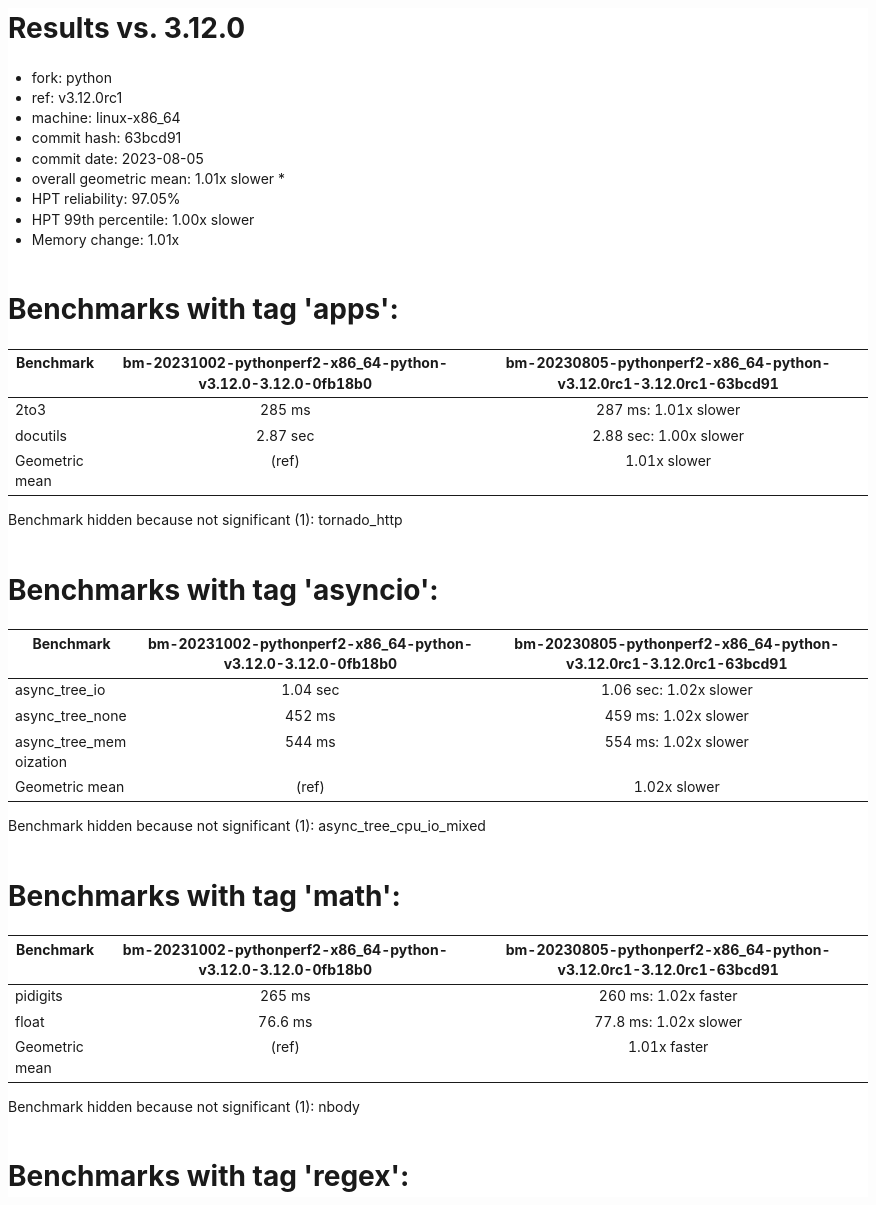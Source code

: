 
# Results vs. 3.12.0

- fork: python
- ref: v3.12.0rc1
- machine: linux-x86_64
- commit hash: 63bcd91
- commit date: 2023-08-05
- overall geometric mean: 1.01x slower \*
- HPT reliability: 97.05%
- HPT 99th percentile: 1.00x slower
- Memory change: 1.01x

Benchmarks with tag 'apps':
===========================

| Benchmark      | bm-20231002-pythonperf2-x86_64-python-v3.12.0-3.12.0-0fb18b0 | bm-20230805-pythonperf2-x86_64-python-v3.12.0rc1-3.12.0rc1-63bcd91 |
|----------------|:------------------------------------------------------------:|:------------------------------------------------------------------:|
| 2to3           | 285 ms                                                       | 287 ms: 1.01x slower                                               |
| docutils       | 2.87 sec                                                     | 2.88 sec: 1.00x slower                                             |
| Geometric mean | (ref)                                                        | 1.01x slower                                                       |

Benchmark hidden because not significant (1): tornado_http

Benchmarks with tag 'asyncio':
==============================

| Benchmark              | bm-20231002-pythonperf2-x86_64-python-v3.12.0-3.12.0-0fb18b0 | bm-20230805-pythonperf2-x86_64-python-v3.12.0rc1-3.12.0rc1-63bcd91 |
|------------------------|:------------------------------------------------------------:|:------------------------------------------------------------------:|
| async_tree_io          | 1.04 sec                                                     | 1.06 sec: 1.02x slower                                             |
| async_tree_none        | 452 ms                                                       | 459 ms: 1.02x slower                                               |
| async_tree_memoization | 544 ms                                                       | 554 ms: 1.02x slower                                               |
| Geometric mean         | (ref)                                                        | 1.02x slower                                                       |

Benchmark hidden because not significant (1): async_tree_cpu_io_mixed

Benchmarks with tag 'math':
===========================

| Benchmark      | bm-20231002-pythonperf2-x86_64-python-v3.12.0-3.12.0-0fb18b0 | bm-20230805-pythonperf2-x86_64-python-v3.12.0rc1-3.12.0rc1-63bcd91 |
|----------------|:------------------------------------------------------------:|:------------------------------------------------------------------:|
| pidigits       | 265 ms                                                       | 260 ms: 1.02x faster                                               |
| float          | 76.6 ms                                                      | 77.8 ms: 1.02x slower                                              |
| Geometric mean | (ref)                                                        | 1.01x faster                                                       |

Benchmark hidden because not significant (1): nbody

Benchmarks with tag 'regex':
============================
